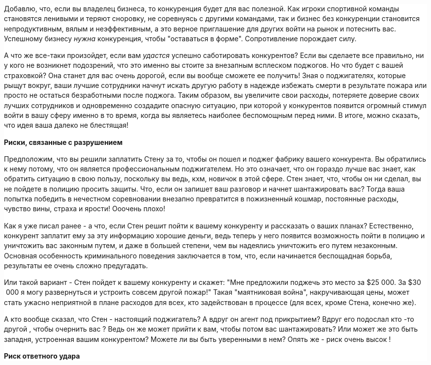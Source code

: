 Добавлю, что, если вы владелец бизнеса, то конкуренция будет для вас
полезной. Как игроки спортивной команды становятся ленивыми и теряют
сноровку, не соревнуясь с другими командами, так и бизнес без
конкуренции становится непродуктивным, вялым и неэффективным, а это
верное приглашение для других войти на рынок и потеснить вас. Успешному
бизнесу *нужна* конкуренция, чтобы "оставаться в форме". Сопротивление
порождает силу.

А что же все-таки произойдет, если вам *удастся* успешно саботировать
конкурентов? Если вы сделаете все правильно, ни у кого не возникнет
подозрений, что это именно вы стоите за внезапным всплеском поджогов. Но
что будет с вашей страховкой? Она станет для вас очень дорогой, если вы
вообще сможете ее получить! Зная о поджигателях, которые рыщут вокруг,
ваши лучшие сотрудники начнут искать другую работу в надежде избежать
смерти в результате пожара или просто не остаться безработными после
поджога. Таким образом, вы увеличите свои расходы, потеряете доверие
своих лучших сотрудников и одновременно создадите опасную ситуацию, при
которой у конкурентов появится огромный стимул войти в вашу сферу именно
в то время, когда вы являетесь наиболее беспомощным перед ними. В итоге,
можно сказать, что идея ваша далеко не блестящая!

**Риски, связанные с разрушением**

Предположим, что вы решили заплатить Стену за то, чтобы он пошел и
поджег фабрику вашего конкурента. Вы обратились к нему потому, что он
является профессиональным поджигателем. Но это означает, что он гораздо
лучше вас знает, как обратить ситуацию в свою пользу, поскольку вы ведь,
кхм, новичок в этой сфере. Стен знает, что, чтобы он ни сделал, вы не
пойдете в полицию просить защиты. Что, если он запишет ваш разговор и
начнет шантажировать вас? Тогда ваша попытка победить в нечестном
соревновании внезапно превратится в пожизненный кошмар, постоянные
расходы, чувство вины, страха и ярости! Ооочень плохо!

Как я уже писал ранее - а что, если Стен решит пойти к вашему конкуренту
и рассказать о ваших планах? Естественно, конкурент заплатит ему за эту
информацию хорошие деньги, ведь теперь у него появится возможность пойти
в полицию и уничтожить вас законным путем, и даже в большей степени, чем
вы надеялись уничтожить его путем незаконным. Основная особенность
криминального поведения заключается в том, что, если начинается
беспощадная борьба, результаты ее очень сложно предугадать.

Или такой вариант - Стен пойдет к вашему конкуренту и скажет: "Мне
предложили поджечь это место за $25 000. За $30  000 я могу
развернуться и устроить совсем другой пожар!" Такая "маятниковая война",
накручивающая цены, может стать ужасно неприятной в плане расходов для
всех, кто задействован в процессе (для всех, кроме Стена, конечно же).

А кто вообще сказал, что Стен - настоящий поджигатель? А вдруг он агент
под прикрытием? Вдруг его подослал кто -то другой , чтобы очернить вас ?
Ведь он же может прийти к вам, чтобы потом вас шантажировать? Или может
же это быть западня, устроенная вашим конкурентом? Можете ли вы быть
уверенными в нем? Опять же - риск очень высок !

**Риск ответного удара**
